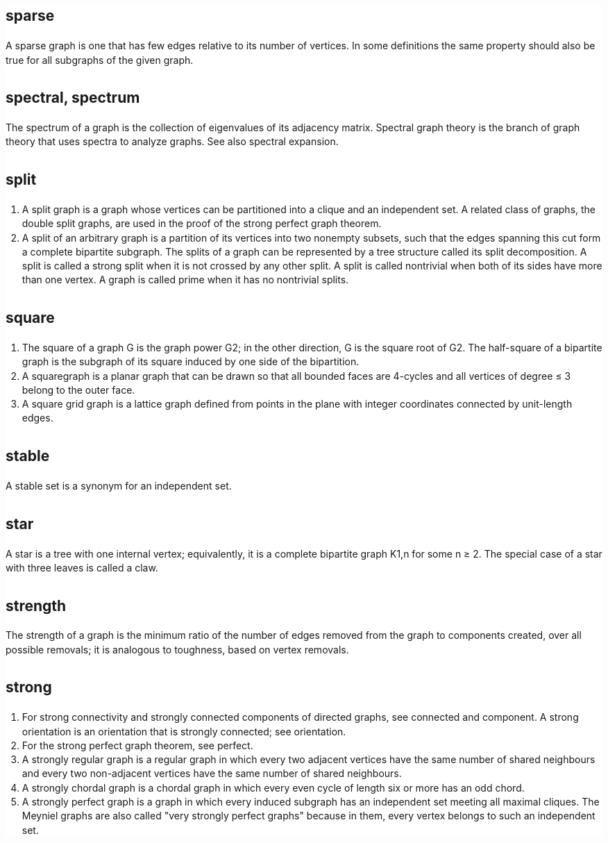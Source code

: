 ## sparse
A sparse graph is one that has few edges relative to its number of vertices. In some definitions the same property should also be true for all subgraphs of the given graph.

## spectral, spectrum
The spectrum of a graph is the collection of eigenvalues of its adjacency matrix. Spectral graph theory is the branch of graph theory that uses spectra to analyze graphs. See also spectral expansion.

## split
1. A split graph is a graph whose vertices can be partitioned into a clique and an independent set. A related class of graphs, the double split graphs, are used in the proof of the strong perfect graph theorem.
2. A split of an arbitrary graph is a partition of its vertices into two nonempty subsets, such that the edges spanning this cut form a complete bipartite subgraph. The splits of a graph can be represented by a tree structure called its split decomposition. A split is called a strong split when it is not crossed by any other split. A split is called nontrivial when both of its sides have more than one vertex. A graph is called prime when it has no nontrivial splits.

## square
1. The square of a graph G is the graph power G2; in the other direction, G is the square root of G2. The half-square of a bipartite graph is the subgraph of its square induced by one side of the bipartition.
2. A squaregraph is a planar graph that can be drawn so that all bounded faces are 4-cycles and all vertices of degree ≤ 3 belong to the outer face.
3. A square grid graph is a lattice graph defined from points in the plane with integer coordinates connected by unit-length edges.

## stable
A stable set is a synonym for an independent set.

## star
A star is a tree with one internal vertex; equivalently, it is a complete bipartite graph K1,n for some n ≥ 2. The special case of a star with three leaves is called a claw.

## strength
The strength of a graph is the minimum ratio of the number of edges removed from the graph to components created, over all possible removals; it is analogous to toughness, based on vertex removals.

## strong
1. For strong connectivity and strongly connected components of directed graphs, see connected and component. A strong orientation is an orientation that is strongly connected; see orientation.
2. For the strong perfect graph theorem, see perfect.
3. A strongly regular graph is a regular graph in which every two adjacent vertices have the same number of shared neighbours and every two non-adjacent vertices have the same number of shared neighbours.
4. A strongly chordal graph is a chordal graph in which every even cycle of length six or more has an odd chord.
5. A strongly perfect graph is a graph in which every induced subgraph has an independent set meeting all maximal cliques. The Meyniel graphs are also called "very strongly perfect graphs" because in them, every vertex belongs to such an independent set.
